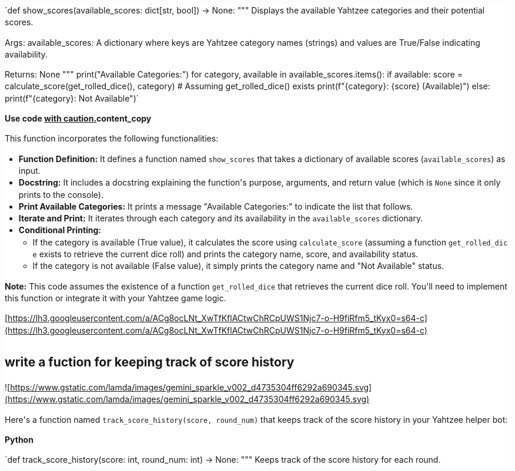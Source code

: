 `def show_scores(available_scores: dict[str, bool]) -> None:
  """
  Displays the available Yahtzee categories and their potential scores.

  Args:
      available_scores: A dictionary where keys are Yahtzee category names 
                         (strings) and values are True/False indicating 
                         availability.

  Returns:
      None
  """
  print("Available Categories:")
  for category, available in available_scores.items():
    if available:
      score = calculate_score(get_rolled_dice(), category)  # Assuming get_rolled_dice() exists
      print(f"{category}: {score} (Available)")
    else:
      print(f"{category}: Not Available")`

**Use code [with caution.](https://gemini.google.com/faq#coding)content_copy**

This function incorporates the following functionalities:

- **Function Definition:** It defines a function named `show_scores` that takes a dictionary of available scores (`available_scores`) as input.
- **Docstring:** It includes a docstring explaining the function's purpose, arguments, and return value (which is `None` since it only prints to the console).
- **Print Available Categories:** It prints a message "Available Categories:" to indicate the list that follows.
- **Iterate and Print:** It iterates through each category and its availability in the `available_scores` dictionary.
- **Conditional Printing:**
    - If the category is available (True value), it calculates the score using `calculate_score` (assuming a function `get_rolled_dice` exists to retrieve the current dice roll) and prints the category name, score, and availability status.
    - If the category is not available (False value), it simply prints the category name and "Not Available" status.

**Note:** This code assumes the existence of a function `get_rolled_dice` that retrieves the current dice roll. You'll need to implement this function or integrate it with your Yahtzee game logic.

[https://lh3.googleusercontent.com/a/ACg8ocLNt_XwTfKflACtwChRCpUWS1Njc7-o-H9fiRfm5_tKyx0=s64-c](https://lh3.googleusercontent.com/a/ACg8ocLNt_XwTfKflACtwChRCpUWS1Njc7-o-H9fiRfm5_tKyx0=s64-c)

## write a fuction for keeping track of score history

![https://www.gstatic.com/lamda/images/gemini_sparkle_v002_d4735304ff6292a690345.svg](https://www.gstatic.com/lamda/images/gemini_sparkle_v002_d4735304ff6292a690345.svg)

Here's a function named `track_score_history(score, round_num)` that keeps track of the score history in your Yahtzee helper bot:

**Python**

`def track_score_history(score: int, round_num: int) -> None:
  """
  Keeps track of the score history for each round.
